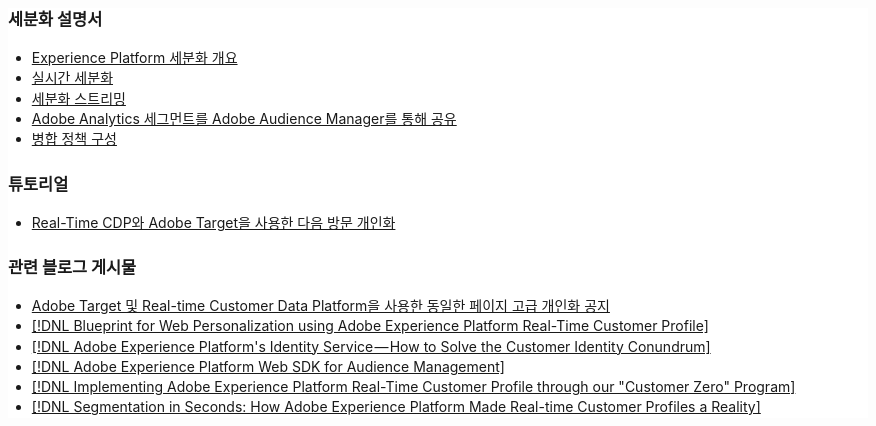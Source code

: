 ### 세분화 설명서

* [Experience Platform 세분화 개요](https://experienceleague.adobe.com/docs/experience-platform/segmentation/home.html?lang=ko)
* [실시간 세분화](https://experienceleague.adobe.com/docs/experience-platform/segmentation/ui/edge-segmentation.html?lang=ko)
* [세분화 스트리밍](https://experienceleague.adobe.com/docs/experience-platform/segmentation/api/streaming-segmentation.html?lang=ko)
* [Adobe Analytics 세그먼트를 Adobe Audience Manager를 통해 공유](https://experienceleague.adobe.com/docs/analytics/components/segmentation/segmentation-workflow/seg-publish.html?lang=ko)
* [병합 정책 구성](https://experienceleague.adobe.com/docs/experience-platform/profile/merge-policies/ui-guide.html?lang=ko#create-a-merge-policy)

### 튜토리얼

* [Real-Time CDP와 Adobe Target을 사용한 다음 방문 개인화](https://experienceleague.adobe.com/docs/platform-learn/tutorials/experience-cloud/next-hit-personalization.html?lang=ko)

### 관련 블로그 게시물

* [Adobe Target 및 Real-time Customer Data Platform을 사용한 동일한 페이지 고급 개인화 공지](https://blog.adobe.com/en/publish/2021/10/05/adobe-announces-same-page-enhanced-personalization-with-adobe-target-real-time-customer-data-platform)
* [[!DNL Blueprint for Web Personalization using Adobe Experience Platform Real-Time Customer Profile]](https://medium.com/adobetech/blueprint-for-web-personalization-using-adobe-experience-platform-real-time-customer-profile-fef2ce7a4b2f)
* [[!DNL Adobe Experience Platform's Identity Service — How to Solve the Customer Identity Conundrum]](https://medium.com/adobetech/adobe-experience-platforms-identity-service-how-to-solve-the-customer-identity-conundrum-f95e22d16ea9)
* [[!DNL Adobe Experience Platform Web SDK for Audience Management]](https://medium.com/adobetech/adobe-experience-platform-web-sdk-for-audience-management-751fa6d063bc)
* [[!DNL Implementing Adobe Experience Platform Real-Time Customer Profile through our "Customer Zero" Program]](https://medium.com/adobetech/implementing-adobe-experience-platform-real-time-customer-profile-through-our-customer-zero-32e7cd952896)
* [[!DNL Segmentation in Seconds: How Adobe Experience Platform Made Real-time Customer Profiles a Reality]](https://medium.com/adobetech/segmentation-in-seconds-how-adobe-experience-platform-made-real-time-customer-profiles-a-reality-a7a8552b0847)
